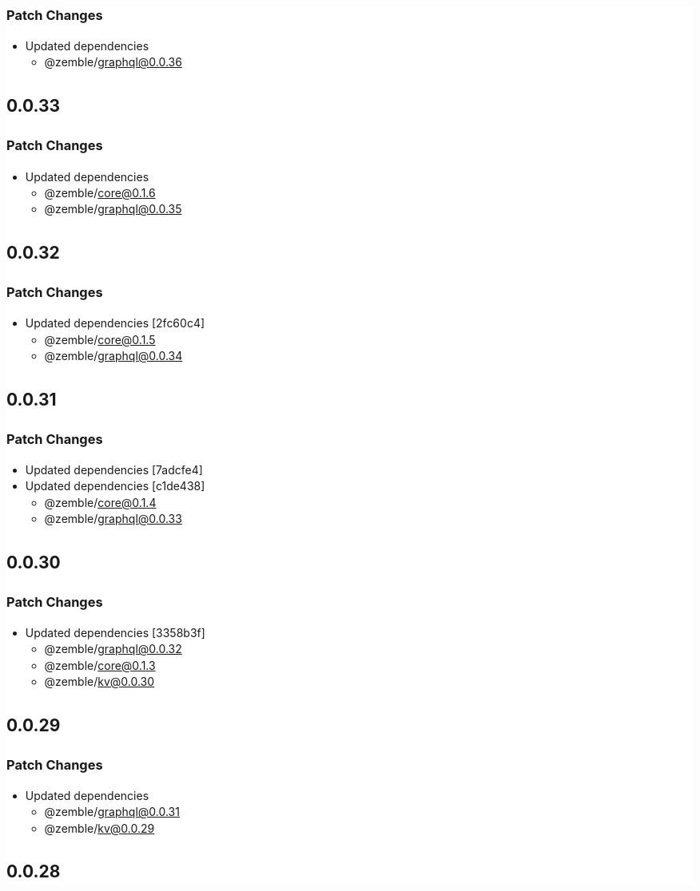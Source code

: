 ### Patch Changes

- Updated dependencies
  - @zemble/graphql@0.0.36

## 0.0.33

### Patch Changes

- Updated dependencies
  - @zemble/core@0.1.6
  - @zemble/graphql@0.0.35

## 0.0.32

### Patch Changes

- Updated dependencies [2fc60c4]
  - @zemble/core@0.1.5
  - @zemble/graphql@0.0.34

## 0.0.31

### Patch Changes

- Updated dependencies [7adcfe4]
- Updated dependencies [c1de438]
  - @zemble/core@0.1.4
  - @zemble/graphql@0.0.33

## 0.0.30

### Patch Changes

- Updated dependencies [3358b3f]
  - @zemble/graphql@0.0.32
  - @zemble/core@0.1.3
  - @zemble/kv@0.0.30

## 0.0.29

### Patch Changes

- Updated dependencies
  - @zemble/graphql@0.0.31
  - @zemble/kv@0.0.29

## 0.0.28
